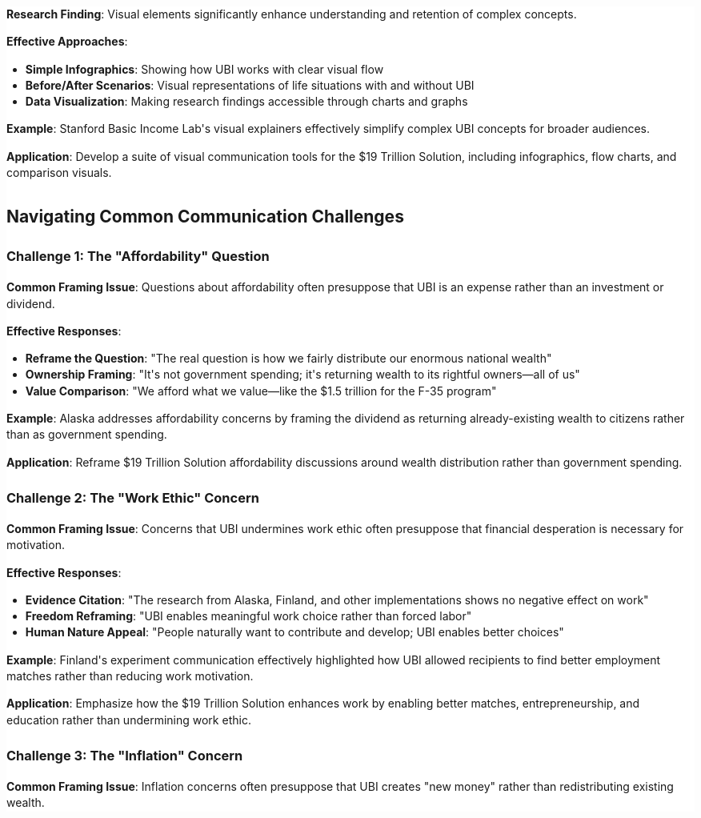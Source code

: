 **Research Finding**: Visual elements significantly enhance understanding and retention of complex concepts.

**Effective Approaches**:
- **Simple Infographics**: Showing how UBI works with clear visual flow
- **Before/After Scenarios**: Visual representations of life situations with and without UBI
- **Data Visualization**: Making research findings accessible through charts and graphs

**Example**: Stanford Basic Income Lab's visual explainers effectively simplify complex UBI concepts for broader audiences.

**Application**: Develop a suite of visual communication tools for the $19 Trillion Solution, including infographics, flow charts, and comparison visuals.

## Navigating Common Communication Challenges

### Challenge 1: The "Affordability" Question

**Common Framing Issue**: Questions about affordability often presuppose that UBI is an expense rather than an investment or dividend.

**Effective Responses**:
- **Reframe the Question**: "The real question is how we fairly distribute our enormous national wealth"
- **Ownership Framing**: "It's not government spending; it's returning wealth to its rightful owners—all of us"
- **Value Comparison**: "We afford what we value—like the $1.5 trillion for the F-35 program"

**Example**: Alaska addresses affordability concerns by framing the dividend as returning already-existing wealth to citizens rather than as government spending.

**Application**: Reframe $19 Trillion Solution affordability discussions around wealth distribution rather than government spending.

### Challenge 2: The "Work Ethic" Concern

**Common Framing Issue**: Concerns that UBI undermines work ethic often presuppose that financial desperation is necessary for motivation.

**Effective Responses**:
- **Evidence Citation**: "The research from Alaska, Finland, and other implementations shows no negative effect on work"
- **Freedom Reframing**: "UBI enables meaningful work choice rather than forced labor"
- **Human Nature Appeal**: "People naturally want to contribute and develop; UBI enables better choices"

**Example**: Finland's experiment communication effectively highlighted how UBI allowed recipients to find better employment matches rather than reducing work motivation.

**Application**: Emphasize how the $19 Trillion Solution enhances work by enabling better matches, entrepreneurship, and education rather than undermining work ethic.

### Challenge 3: The "Inflation" Concern

**Common Framing Issue**: Inflation concerns often presuppose that UBI creates "new money" rather than redistributing existing wealth.
